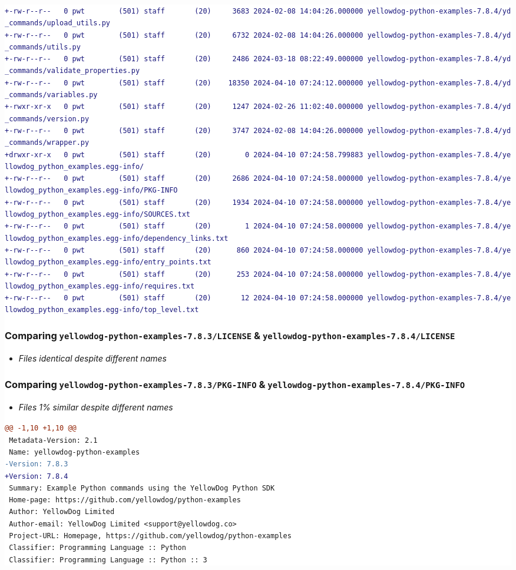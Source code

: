 ```diff
+-rw-r--r--   0 pwt        (501) staff       (20)     3683 2024-02-08 14:04:26.000000 yellowdog-python-examples-7.8.4/yd_commands/upload_utils.py
+-rw-r--r--   0 pwt        (501) staff       (20)     6732 2024-02-08 14:04:26.000000 yellowdog-python-examples-7.8.4/yd_commands/utils.py
+-rw-r--r--   0 pwt        (501) staff       (20)     2486 2024-03-18 08:22:49.000000 yellowdog-python-examples-7.8.4/yd_commands/validate_properties.py
+-rw-r--r--   0 pwt        (501) staff       (20)    18350 2024-04-10 07:24:12.000000 yellowdog-python-examples-7.8.4/yd_commands/variables.py
+-rwxr-xr-x   0 pwt        (501) staff       (20)     1247 2024-02-26 11:02:40.000000 yellowdog-python-examples-7.8.4/yd_commands/version.py
+-rw-r--r--   0 pwt        (501) staff       (20)     3747 2024-02-08 14:04:26.000000 yellowdog-python-examples-7.8.4/yd_commands/wrapper.py
+drwxr-xr-x   0 pwt        (501) staff       (20)        0 2024-04-10 07:24:58.799883 yellowdog-python-examples-7.8.4/yellowdog_python_examples.egg-info/
+-rw-r--r--   0 pwt        (501) staff       (20)     2686 2024-04-10 07:24:58.000000 yellowdog-python-examples-7.8.4/yellowdog_python_examples.egg-info/PKG-INFO
+-rw-r--r--   0 pwt        (501) staff       (20)     1934 2024-04-10 07:24:58.000000 yellowdog-python-examples-7.8.4/yellowdog_python_examples.egg-info/SOURCES.txt
+-rw-r--r--   0 pwt        (501) staff       (20)        1 2024-04-10 07:24:58.000000 yellowdog-python-examples-7.8.4/yellowdog_python_examples.egg-info/dependency_links.txt
+-rw-r--r--   0 pwt        (501) staff       (20)      860 2024-04-10 07:24:58.000000 yellowdog-python-examples-7.8.4/yellowdog_python_examples.egg-info/entry_points.txt
+-rw-r--r--   0 pwt        (501) staff       (20)      253 2024-04-10 07:24:58.000000 yellowdog-python-examples-7.8.4/yellowdog_python_examples.egg-info/requires.txt
+-rw-r--r--   0 pwt        (501) staff       (20)       12 2024-04-10 07:24:58.000000 yellowdog-python-examples-7.8.4/yellowdog_python_examples.egg-info/top_level.txt
```

### Comparing `yellowdog-python-examples-7.8.3/LICENSE` & `yellowdog-python-examples-7.8.4/LICENSE`

 * *Files identical despite different names*

### Comparing `yellowdog-python-examples-7.8.3/PKG-INFO` & `yellowdog-python-examples-7.8.4/PKG-INFO`

 * *Files 1% similar despite different names*

```diff
@@ -1,10 +1,10 @@
 Metadata-Version: 2.1
 Name: yellowdog-python-examples
-Version: 7.8.3
+Version: 7.8.4
 Summary: Example Python commands using the YellowDog Python SDK
 Home-page: https://github.com/yellowdog/python-examples
 Author: YellowDog Limited
 Author-email: YellowDog Limited <support@yellowdog.co>
 Project-URL: Homepage, https://github.com/yellowdog/python-examples
 Classifier: Programming Language :: Python
 Classifier: Programming Language :: Python :: 3
```
